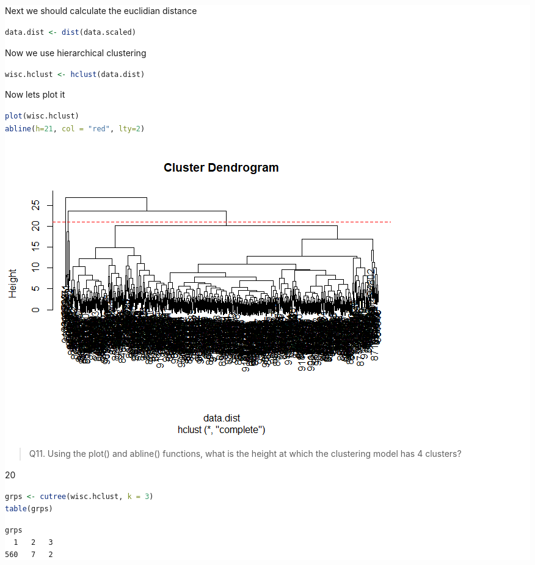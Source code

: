 Next we should calculate the euclidian distance

``` r
data.dist <- dist(data.scaled)
```

Now we use hierarchical clustering

``` r
wisc.hclust <- hclust(data.dist)
```

Now lets plot it

``` r
plot(wisc.hclust)
abline(h=21, col = "red", lty=2)
```

![](Class08_Mini_project_files/figure-commonmark/unnamed-chunk-28-1.png)

> Q11. Using the plot() and abline() functions, what is the height at
> which the clustering model has 4 clusters?

20

``` r
grps <- cutree(wisc.hclust, k = 3)
table(grps)
```

    grps
      1   2   3 
    560   7   2 
